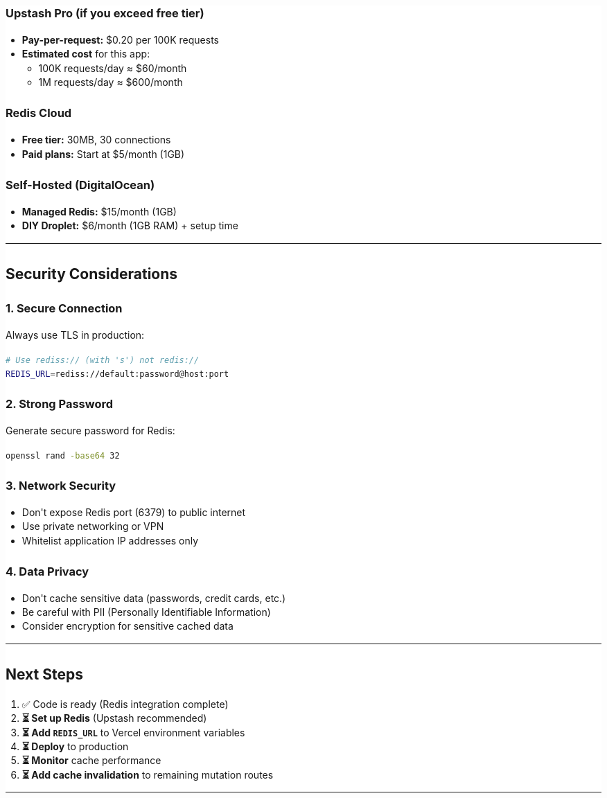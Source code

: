 ### Upstash Pro (if you exceed free tier)
- **Pay-per-request:** $0.20 per 100K requests
- **Estimated cost** for this app:
  - 100K requests/day ≈ $60/month
  - 1M requests/day ≈ $600/month

### Redis Cloud
- **Free tier:** 30MB, 30 connections
- **Paid plans:** Start at $5/month (1GB)

### Self-Hosted (DigitalOcean)
- **Managed Redis:** $15/month (1GB)
- **DIY Droplet:** $6/month (1GB RAM) + setup time

---

## Security Considerations

### 1. Secure Connection
Always use TLS in production:
```bash
# Use rediss:// (with 's') not redis://
REDIS_URL=rediss://default:password@host:port
```

### 2. Strong Password
Generate secure password for Redis:
```bash
openssl rand -base64 32
```

### 3. Network Security
- Don't expose Redis port (6379) to public internet
- Use private networking or VPN
- Whitelist application IP addresses only

### 4. Data Privacy
- Don't cache sensitive data (passwords, credit cards, etc.)
- Be careful with PII (Personally Identifiable Information)
- Consider encryption for sensitive cached data

---

## Next Steps

1. ✅ Code is ready (Redis integration complete)
2. **⏳ Set up Redis** (Upstash recommended)
3. **⏳ Add `REDIS_URL`** to Vercel environment variables
4. **⏳ Deploy** to production
5. **⏳ Monitor** cache performance
6. **⏳ Add cache invalidation** to remaining mutation routes

---